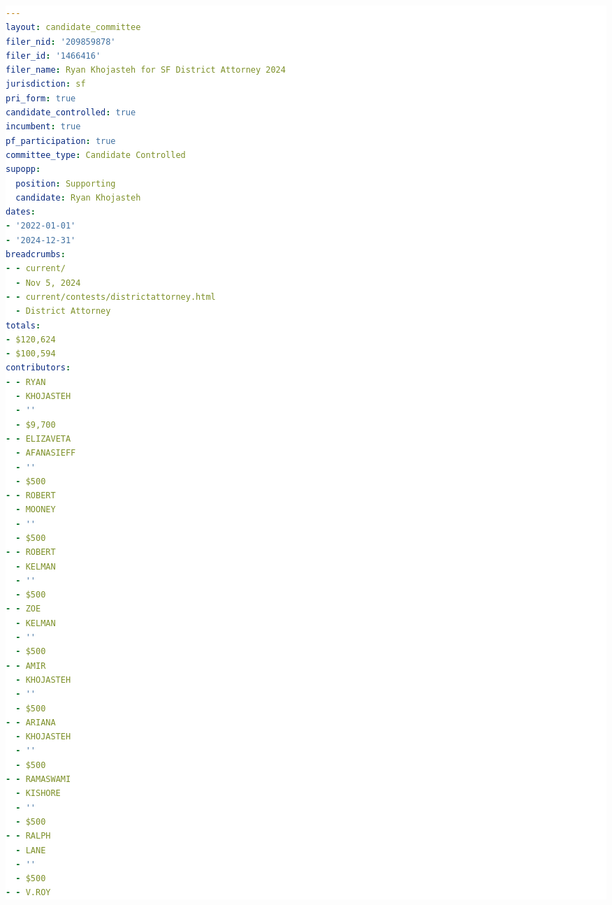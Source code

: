 ```yaml
---
layout: candidate_committee
filer_nid: '209859878'
filer_id: '1466416'
filer_name: Ryan Khojasteh for SF District Attorney 2024
jurisdiction: sf
pri_form: true
candidate_controlled: true
incumbent: true
pf_participation: true
committee_type: Candidate Controlled
supopp:
  position: Supporting
  candidate: Ryan Khojasteh
dates:
- '2022-01-01'
- '2024-12-31'
breadcrumbs:
- - current/
  - Nov 5, 2024
- - current/contests/districtattorney.html
  - District Attorney
totals:
- $120,624
- $100,594
contributors:
- - RYAN
  - KHOJASTEH
  - ''
  - $9,700
- - ELIZAVETA
  - AFANASIEFF
  - ''
  - $500
- - ROBERT
  - MOONEY
  - ''
  - $500
- - ROBERT
  - KELMAN
  - ''
  - $500
- - ZOE
  - KELMAN
  - ''
  - $500
- - AMIR
  - KHOJASTEH
  - ''
  - $500
- - ARIANA
  - KHOJASTEH
  - ''
  - $500
- - RAMASWAMI
  - KISHORE
  - ''
  - $500
- - RALPH
  - LANE
  - ''
  - $500
- - V.ROY
```